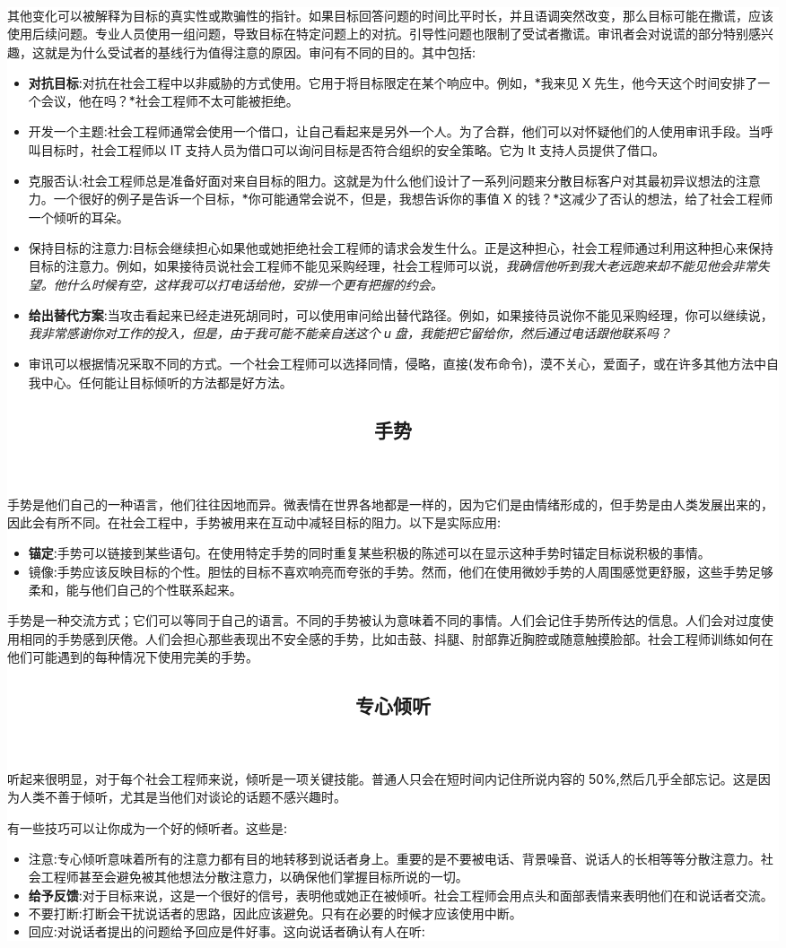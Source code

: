 其他变化可以被解释为目标的真实性或欺骗性的指针。如果目标回答问题的时间比平时长，并且语调突然改变，那么目标可能在撒谎，应该使用后续问题。专业人员使用一组问题，导致目标在特定问题上的对抗。引导性问题也限制了受试者撒谎。审讯者会对说谎的部分特别感兴趣，这就是为什么受试者的基线行为值得注意的原因。审问有不同的目的。其中包括:

*   **对抗目标**:对抗在社会工程中以非威胁的方式使用。它用于将目标限定在某个响应中。例如，*我来见 X 先生，他今天这个时间安排了一个会议，他在吗？*社会工程师不太可能被拒绝。
*   开发一个主题:社会工程师通常会使用一个借口，让自己看起来是另外一个人。为了合群，他们可以对怀疑他们的人使用审讯手段。当呼叫目标时，社会工程师以 IT 支持人员为借口可以询问目标是否符合组织的安全策略。它为 It 支持人员提供了借口。
*   克服否认:社会工程师总是准备好面对来自目标的阻力。这就是为什么他们设计了一系列问题来分散目标客户对其最初异议想法的注意力。一个很好的例子是告诉一个目标，*你可能通常会说不，但是，我想告诉你的事值 X 的钱？*这减少了否认的想法，给了社会工程师一个倾听的耳朵。
*   保持目标的注意力:目标会继续担心如果他或她拒绝社会工程师的请求会发生什么。正是这种担心，社会工程师通过利用这种担心来保持目标的注意力。例如，如果接待员说社会工程师不能见采购经理，社会工程师可以说，*我确信他听到我大老远跑来却不能见他会非常失望。他什么时候有空，这样我可以打电话给他，安排一个更有把握的约会。*
*   **给出替代方案**:当攻击看起来已经走进死胡同时，可以使用审问给出替代路径。例如，如果接待员说你不能见采购经理，你可以继续说，*我非常感谢你对工作的投入，但是，由于我可能不能亲自送这个 u 盘，我能把它留给你，然后通过电话跟他联系吗？*

*   审讯可以根据情况采取不同的方式。一个社会工程师可以选择同情，侵略，直接(发布命令)，漠不关心，爱面子，或在许多其他方法中自我中心。任何能让目标倾听的方法都是好方法。

</article>

</section>

<section>

<header>

# 手势

</header>

<article>

手势是他们自己的一种语言，他们往往因地而异。微表情在世界各地都是一样的，因为它们是由情绪形成的，但手势是由人类发展出来的，因此会有所不同。在社会工程中，手势被用来在互动中减轻目标的阻力。以下是实际应用:

*   **锚定**:手势可以链接到某些语句。在使用特定手势的同时重复某些积极的陈述可以在显示这种手势时锚定目标说积极的事情。
*   镜像:手势应该反映目标的个性。胆怯的目标不喜欢响亮而夸张的手势。然而，他们在使用微妙手势的人周围感觉更舒服，这些手势足够柔和，能与他们自己的个性联系起来。

手势是一种交流方式；它们可以等同于自己的语言。不同的手势被认为意味着不同的事情。人们会记住手势所传达的信息。人们会对过度使用相同的手势感到厌倦。人们会担心那些表现出不安全感的手势，比如击鼓、抖腿、肘部靠近胸腔或随意触摸脸部。社会工程师训练如何在他们可能遇到的每种情况下使用完美的手势。

</article>

</section>

<section>

<header>

# 专心倾听

</header>

<article>

听起来很明显，对于每个社会工程师来说，倾听是一项关键技能。普通人只会在短时间内记住所说内容的 50%,然后几乎全部忘记。这是因为人类不善于倾听，尤其是当他们对谈论的话题不感兴趣时。

有一些技巧可以让你成为一个好的倾听者。这些是:

*   注意:专心倾听意味着所有的注意力都有目的地转移到说话者身上。重要的是不要被电话、背景噪音、说话人的长相等等分散注意力。社会工程师甚至会避免被其他想法分散注意力，以确保他们掌握目标所说的一切。
*   **给予反馈**:对于目标来说，这是一个很好的信号，表明他或她正在被倾听。社会工程师会用点头和面部表情来表明他们在和说话者交流。
*   不要打断:打断会干扰说话者的思路，因此应该避免。只有在必要的时候才应该使用中断。
*   回应:对说话者提出的问题给予回应是件好事。这向说话者确认有人在听:
